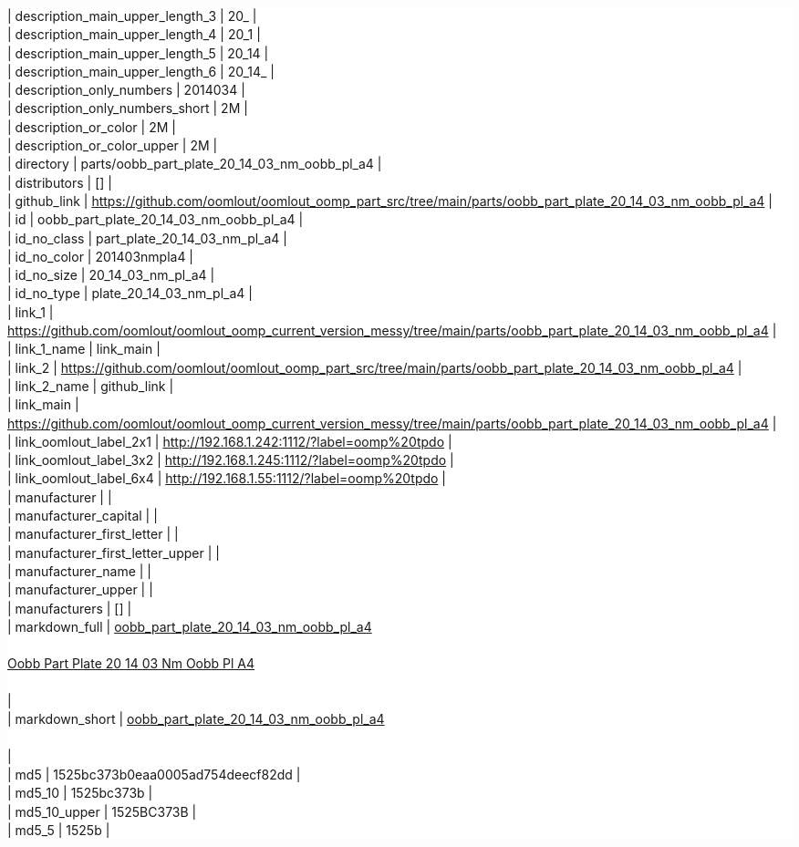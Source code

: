 | description_main_upper_length_3 | 20_ |  
| description_main_upper_length_4 | 20_1 |  
| description_main_upper_length_5 | 20_14 |  
| description_main_upper_length_6 | 20_14_ |  
| description_only_numbers | 2014034 |  
| description_only_numbers_short | 2M |  
| description_or_color | 2M |  
| description_or_color_upper | 2M |  
| directory | parts/oobb_part_plate_20_14_03_nm_oobb_pl_a4 |  
| distributors | [] |  
| github_link | https://github.com/oomlout/oomlout_oomp_part_src/tree/main/parts/oobb_part_plate_20_14_03_nm_oobb_pl_a4 |  
| id | oobb_part_plate_20_14_03_nm_oobb_pl_a4 |  
| id_no_class | part_plate_20_14_03_nm_pl_a4 |  
| id_no_color | 201403nmpla4 |  
| id_no_size | 20_14_03_nm_pl_a4 |  
| id_no_type | plate_20_14_03_nm_pl_a4 |  
| link_1 | https://github.com/oomlout/oomlout_oomp_current_version_messy/tree/main/parts/oobb_part_plate_20_14_03_nm_oobb_pl_a4 |  
| link_1_name | link_main |  
| link_2 | https://github.com/oomlout/oomlout_oomp_part_src/tree/main/parts/oobb_part_plate_20_14_03_nm_oobb_pl_a4 |  
| link_2_name | github_link |  
| link_main | https://github.com/oomlout/oomlout_oomp_current_version_messy/tree/main/parts/oobb_part_plate_20_14_03_nm_oobb_pl_a4 |  
| link_oomlout_label_2x1 | http://192.168.1.242:1112/?label=oomp%20tpdo |  
| link_oomlout_label_3x2 | http://192.168.1.245:1112/?label=oomp%20tpdo |  
| link_oomlout_label_6x4 | http://192.168.1.55:1112/?label=oomp%20tpdo |  
| manufacturer |  |  
| manufacturer_capital |  |  
| manufacturer_first_letter |  |  
| manufacturer_first_letter_upper |  |  
| manufacturer_name |  |  
| manufacturer_upper |  |  
| manufacturers | [] |  
| markdown_full | [oobb_part_plate_20_14_03_nm_oobb_pl_a4](https://github.com/oomlout/oomlout_oomp_current_version_messy/tree/main/parts/oobb_part_plate_20_14_03_nm_oobb_pl_a4)<br>[](https://github.com/oomlout/oomlout_oomp_current_version_messy/tree/main/parts/oobb_part_plate_20_14_03_nm_oobb_pl_a4)<br>[Oobb Part Plate 20 14 03 Nm Oobb Pl A4](https://github.com/oomlout/oomlout_oomp_current_version_messy/tree/main/parts/oobb_part_plate_20_14_03_nm_oobb_pl_a4)<br><br> |  
| markdown_short | [oobb_part_plate_20_14_03_nm_oobb_pl_a4](https://github.com/oomlout/oomlout_oomp_current_version_messy/tree/main/parts/oobb_part_plate_20_14_03_nm_oobb_pl_a4)<br><br> |  
| md5 | 1525bc373b0eaa0005ad754deecf82dd |  
| md5_10 | 1525bc373b |  
| md5_10_upper | 1525BC373B |  
| md5_5 | 1525b |  